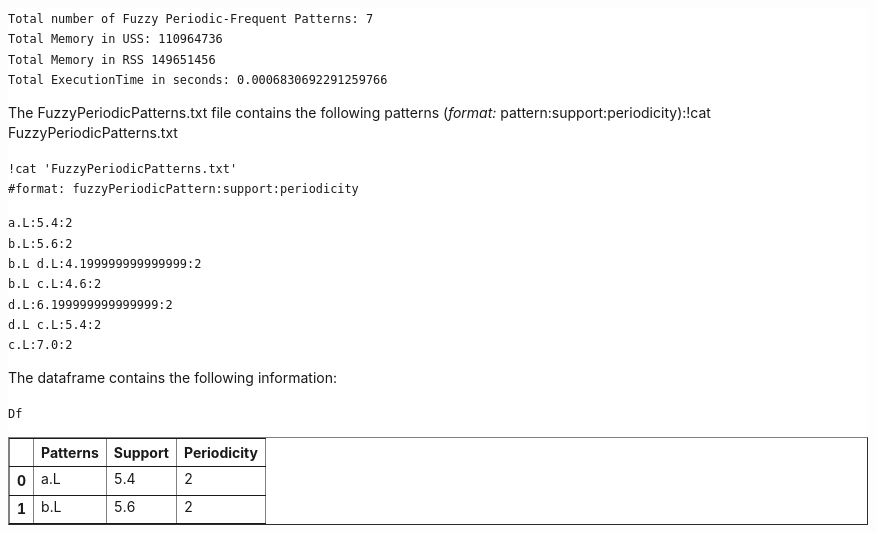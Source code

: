     Total number of Fuzzy Periodic-Frequent Patterns: 7
    Total Memory in USS: 110964736
    Total Memory in RSS 149651456
    Total ExecutionTime in seconds: 0.0006830692291259766


The FuzzyPeriodicPatterns.txt file contains the following patterns (*format:* pattern:support:periodicity):!cat FuzzyPeriodicPatterns.txt


```terminal
!cat 'FuzzyPeriodicPatterns.txt'
#format: fuzzyPeriodicPattern:support:periodicity
```

    a.L:5.4:2 
    b.L:5.6:2 
    b.L	d.L:4.199999999999999:2 
    b.L	c.L:4.6:2 
    d.L:6.199999999999999:2 
    d.L	c.L:5.4:2 
    c.L:7.0:2 


The dataframe contains the following information:


```python
Df
```




<div>
<style scoped>
    .dataframe tbody tr th:only-of-type {
        vertical-align: middle;
    }

    .dataframe tbody tr th {
        vertical-align: top;
    }

    .dataframe thead th {
        text-align: right;
    }
</style>
<table border="1" class="dataframe">
  <thead>
    <tr style="text-align: right;">
      <th></th>
      <th>Patterns</th>
      <th>Support</th>
      <th>Periodicity</th>
    </tr>
  </thead>
  <tbody>
    <tr>
      <th>0</th>
      <td>a.L</td>
      <td>5.4</td>
      <td>2</td>
    </tr>
    <tr>
      <th>1</th>
      <td>b.L</td>
      <td>5.6</td>
      <td>2</td>
    </tr>
    <tr>